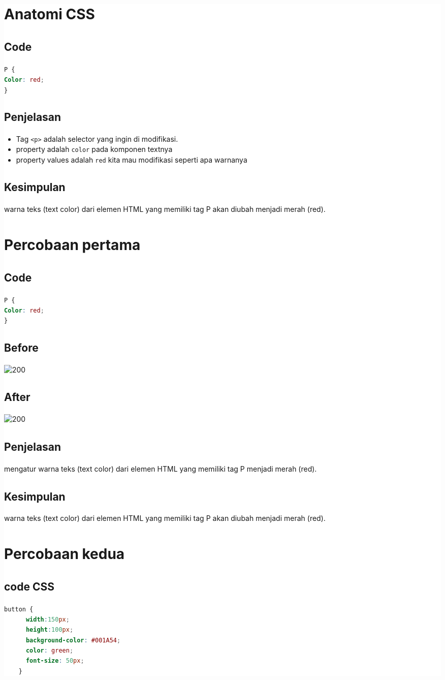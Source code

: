 # Anatomi CSS
## Code
```css
P {
Color: red;
}
```
## Penjelasan
- Tag `<p>` adalah selector yang ingin di modifikasi. 
- property adalah `color` pada komponen textnya
- property values adalah `red` kita mau modifikasi seperti apa warnanya
## Kesimpulan
warna teks (text color) dari elemen HTML yang memiliki tag P akan diubah menjadi merah (red).
# Percobaan pertama
## Code
```css
P {
Color: red;
}
```
## Before
![200](A1.jpg)

## After
![200](AsetCSS/H.jpg)

## Penjelasan
mengatur warna teks (text color) dari elemen HTML yang memiliki tag P menjadi merah (red).
## Kesimpulan
warna teks (text color) dari elemen HTML yang memiliki tag P akan diubah menjadi merah (red).
# Percobaan kedua

## code CSS
```css
button {
      width:150px;
      height:100px;
      background-color: #001A54;
      color: green;
      font-size: 50px;
    }

```
